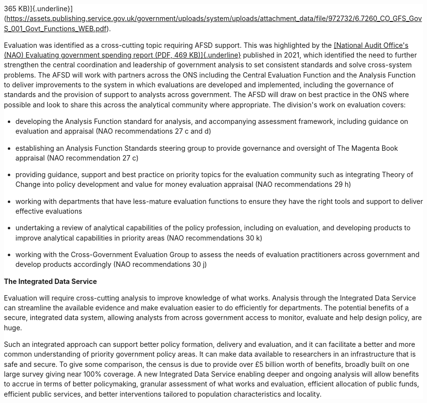365
KB)]{.underline}](https://assets.publishing.service.gov.uk/government/uploads/system/uploads/attachment_data/file/972732/6.7260_CO_GFS_GovS_001_Govt_Functions_WEB.pdf).

Evaluation was identified as a cross-cutting topic requiring AFSD
support. This was highlighted by the [[National Audit Office\'s (NAO)
Evaluating government spending report (PDF, 469
KB)]{.underline}](https://www.nao.org.uk/wp-content/uploads/2021/12/Evaluating-government-spending.pdf) published
in 2021, which identified the need to further strengthen the central
coordination and leadership of government analysis to set consistent
standards and solve cross-system problems. The AFSD will work with
partners across the ONS including the Central Evaluation Function and
the Analysis Function to deliver improvements to the system in which
evaluations are developed and implemented, including the governance of
standards and the provision of support to analysts across government.
The AFSD will draw on best practice in the ONS where possible and look
to share this across the analytical community where appropriate. The
division\'s work on evaluation covers:

-   developing the Analysis Function standard for analysis, and
    accompanying assessment framework, including guidance on evaluation
    and appraisal (NAO recommendations 27 c and d)

-   establishing an Analysis Function Standards steering group to
    provide governance and oversight of The Magenta Book appraisal (NAO
    recommendation 27 c)

-   providing guidance, support and best practice on priority topics for
    the evaluation community such as integrating Theory of Change into
    policy development and value for money evaluation appraisal (NAO
    recommendations 29 h)

-   working with departments that have less-mature evaluation functions
    to ensure they have the right tools and support to deliver effective
    evaluations

-   undertaking a review of analytical capabilities of the policy
    profession, including on evaluation, and developing products to
    improve analytical capabilities in priority areas (NAO
    recommendations 30 k)

-   working with the Cross-Government Evaluation Group to assess the
    needs of evaluation practitioners across government and develop
    products accordingly (NAO recommendations 30 j)

**The Integrated Data Service**

Evaluation will require cross-cutting analysis to improve knowledge of
what works. Analysis through the Integrated Data Service can streamline
the available evidence and make evaluation easier to do efficiently for
departments. The potential benefits of a secure, integrated data system,
allowing analysts from across government access to monitor, evaluate and
help design policy, are huge.

Such an integrated approach can support better policy formation,
delivery and evaluation, and it can facilitate a better and more common
understanding of priority government policy areas. It can make data
available to researchers in an infrastructure that is safe and secure.
To give some comparison, the census is due to provide over £5 billion
worth of benefits, broadly built on one large survey giving near 100%
coverage. A new Integrated Data Service enabling deeper and ongoing
analysis will allow benefits to accrue in terms of better policymaking,
granular assessment of what works and evaluation, efficient allocation
of public funds, efficient public services, and better interventions
tailored to population characteristics and locality.
